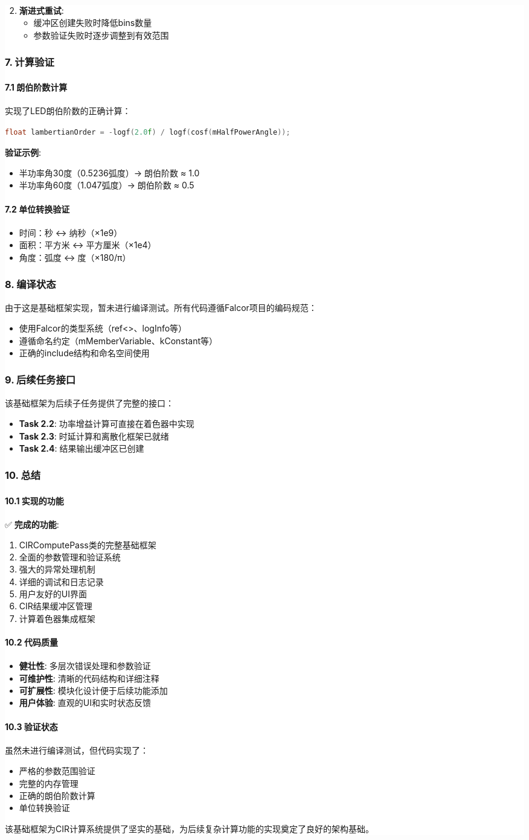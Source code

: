 2. **渐进式重试**:
   - 缓冲区创建失败时降低bins数量
   - 参数验证失败时逐步调整到有效范围

### 7. 计算验证

#### 7.1 朗伯阶数计算

实现了LED朗伯阶数的正确计算：
```cpp
float lambertianOrder = -logf(2.0f) / logf(cosf(mHalfPowerAngle));
```

**验证示例**:
- 半功率角30度（0.5236弧度）→ 朗伯阶数 ≈ 1.0
- 半功率角60度（1.047弧度）→ 朗伯阶数 ≈ 0.5

#### 7.2 单位转换验证

- 时间：秒 ↔ 纳秒（×1e9）
- 面积：平方米 ↔ 平方厘米（×1e4）
- 角度：弧度 ↔ 度（×180/π）

### 8. 编译状态

由于这是基础框架实现，暂未进行编译测试。所有代码遵循Falcor项目的编码规范：

- 使用Falcor的类型系统（ref<>、logInfo等）
- 遵循命名约定（mMemberVariable、kConstant等）
- 正确的include结构和命名空间使用

### 9. 后续任务接口

该基础框架为后续子任务提供了完整的接口：

- **Task 2.2**: 功率增益计算可直接在着色器中实现
- **Task 2.3**: 时延计算和离散化框架已就绪
- **Task 2.4**: 结果输出缓冲区已创建

### 10. 总结

#### 10.1 实现的功能

✅ **完成的功能**:
1. CIRComputePass类的完整基础框架
2. 全面的参数管理和验证系统
3. 强大的异常处理机制
4. 详细的调试和日志记录
5. 用户友好的UI界面
6. CIR结果缓冲区管理
7. 计算着色器集成框架

#### 10.2 代码质量

- **健壮性**: 多层次错误处理和参数验证
- **可维护性**: 清晰的代码结构和详细注释
- **可扩展性**: 模块化设计便于后续功能添加
- **用户体验**: 直观的UI和实时状态反馈

#### 10.3 验证状态

虽然未进行编译测试，但代码实现了：
- 严格的参数范围验证
- 完整的内存管理
- 正确的朗伯阶数计算
- 单位转换验证

该基础框架为CIR计算系统提供了坚实的基础，为后续复杂计算功能的实现奠定了良好的架构基础。 